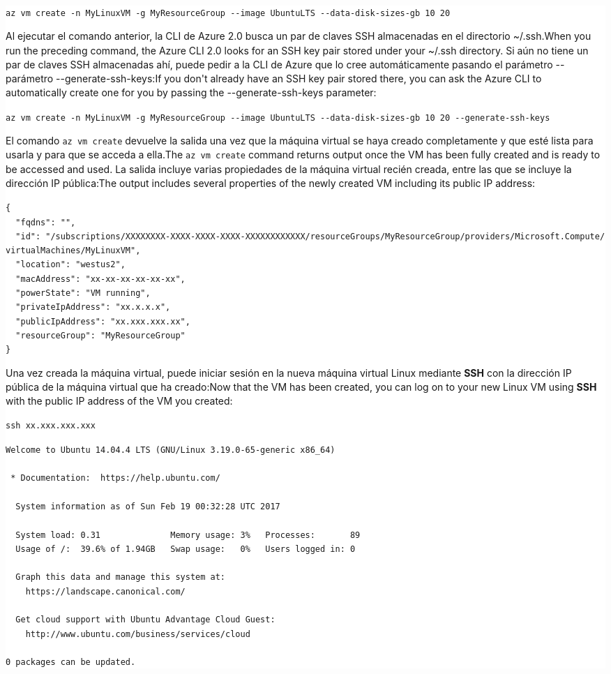 ```azurecli-interactive
az vm create -n MyLinuxVM -g MyResourceGroup --image UbuntuLTS --data-disk-sizes-gb 10 20
```

<span data-ttu-id="6a96c-129">Al ejecutar el comando anterior, la CLI de Azure 2.0 busca un par de claves SSH almacenadas en el directorio ~/.ssh.</span><span class="sxs-lookup"><span data-stu-id="6a96c-129">When you run the preceding command, the Azure CLI 2.0 looks for an SSH key pair stored under your ~/.ssh directory.</span></span>  <span data-ttu-id="6a96c-130">Si aún no tiene un par de claves SSH almacenadas ahí, puede pedir a la CLI de Azure que lo cree automáticamente pasando el parámetro --parámetro --generate-ssh-keys:</span><span class="sxs-lookup"><span data-stu-id="6a96c-130">If you don't already have an SSH key pair stored there, you can ask the Azure CLI to automatically create one for you by passing the --generate-ssh-keys parameter:</span></span>

```azurecli-interactive
az vm create -n MyLinuxVM -g MyResourceGroup --image UbuntuLTS --data-disk-sizes-gb 10 20 --generate-ssh-keys
```

<span data-ttu-id="6a96c-131">El comando `az vm create` devuelve la salida una vez que la máquina virtual se haya creado completamente y que esté lista para usarla y para que se acceda a ella.</span><span class="sxs-lookup"><span data-stu-id="6a96c-131">The `az vm create` command returns output once the VM has been fully created and is ready to be accessed and used.</span></span> <span data-ttu-id="6a96c-132">La salida incluye varias propiedades de la máquina virtual recién creada, entre las que se incluye la dirección IP pública:</span><span class="sxs-lookup"><span data-stu-id="6a96c-132">The output includes several properties of the newly created VM including its public IP address:</span></span>

```Output
{
  "fqdns": "",
  "id": "/subscriptions/XXXXXXXX-XXXX-XXXX-XXXX-XXXXXXXXXXXX/resourceGroups/MyResourceGroup/providers/Microsoft.Compute/virtualMachines/MyLinuxVM",
  "location": "westus2",
  "macAddress": "xx-xx-xx-xx-xx-xx",
  "powerState": "VM running",
  "privateIpAddress": "xx.x.x.x",
  "publicIpAddress": "xx.xxx.xxx.xx",
  "resourceGroup": "MyResourceGroup"
}
```

<span data-ttu-id="6a96c-133">Una vez creada la máquina virtual, puede iniciar sesión en la nueva máquina virtual Linux mediante **SSH** con la dirección IP pública de la máquina virtual que ha creado:</span><span class="sxs-lookup"><span data-stu-id="6a96c-133">Now that the VM has been created, you can log on to your new Linux VM using **SSH** with the public IP address of the VM you created:</span></span>

```azurecli-interactive
ssh xx.xxx.xxx.xxx
```

```Output
Welcome to Ubuntu 14.04.4 LTS (GNU/Linux 3.19.0-65-generic x86_64)

 * Documentation:  https://help.ubuntu.com/

  System information as of Sun Feb 19 00:32:28 UTC 2017

  System load: 0.31              Memory usage: 3%   Processes:       89
  Usage of /:  39.6% of 1.94GB   Swap usage:   0%   Users logged in: 0

  Graph this data and manage this system at:
    https://landscape.canonical.com/

  Get cloud support with Ubuntu Advantage Cloud Guest:
    http://www.ubuntu.com/business/services/cloud

0 packages can be updated.
```